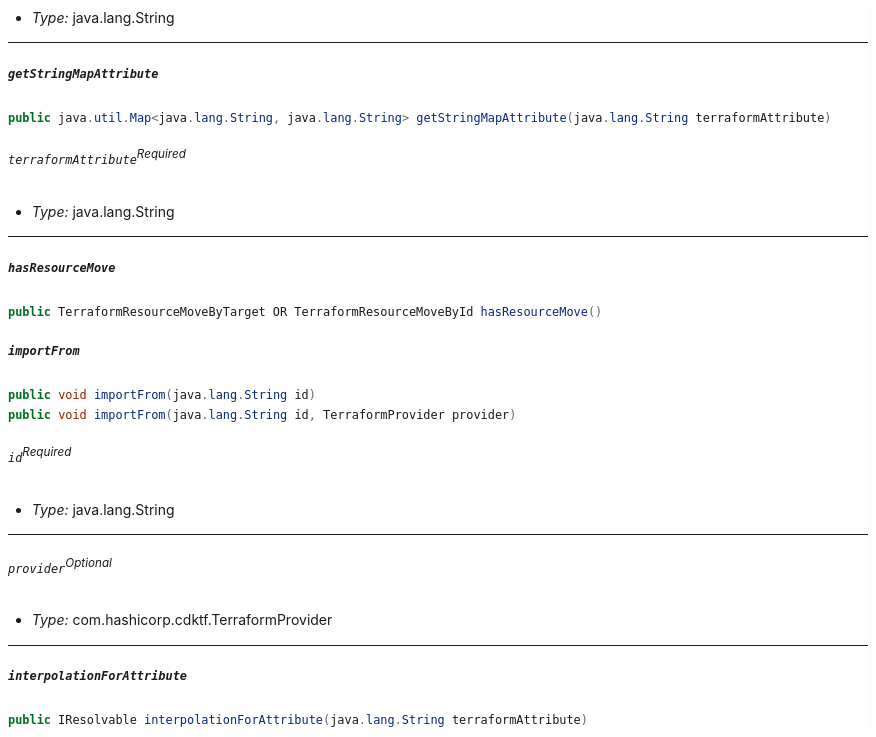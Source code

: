 - *Type:* java.lang.String

---

##### `getStringMapAttribute` <a name="getStringMapAttribute" id="@cdktf/provider-snowflake.database.Database.getStringMapAttribute"></a>

```java
public java.util.Map<java.lang.String, java.lang.String> getStringMapAttribute(java.lang.String terraformAttribute)
```

###### `terraformAttribute`<sup>Required</sup> <a name="terraformAttribute" id="@cdktf/provider-snowflake.database.Database.getStringMapAttribute.parameter.terraformAttribute"></a>

- *Type:* java.lang.String

---

##### `hasResourceMove` <a name="hasResourceMove" id="@cdktf/provider-snowflake.database.Database.hasResourceMove"></a>

```java
public TerraformResourceMoveByTarget OR TerraformResourceMoveById hasResourceMove()
```

##### `importFrom` <a name="importFrom" id="@cdktf/provider-snowflake.database.Database.importFrom"></a>

```java
public void importFrom(java.lang.String id)
public void importFrom(java.lang.String id, TerraformProvider provider)
```

###### `id`<sup>Required</sup> <a name="id" id="@cdktf/provider-snowflake.database.Database.importFrom.parameter.id"></a>

- *Type:* java.lang.String

---

###### `provider`<sup>Optional</sup> <a name="provider" id="@cdktf/provider-snowflake.database.Database.importFrom.parameter.provider"></a>

- *Type:* com.hashicorp.cdktf.TerraformProvider

---

##### `interpolationForAttribute` <a name="interpolationForAttribute" id="@cdktf/provider-snowflake.database.Database.interpolationForAttribute"></a>

```java
public IResolvable interpolationForAttribute(java.lang.String terraformAttribute)
```
